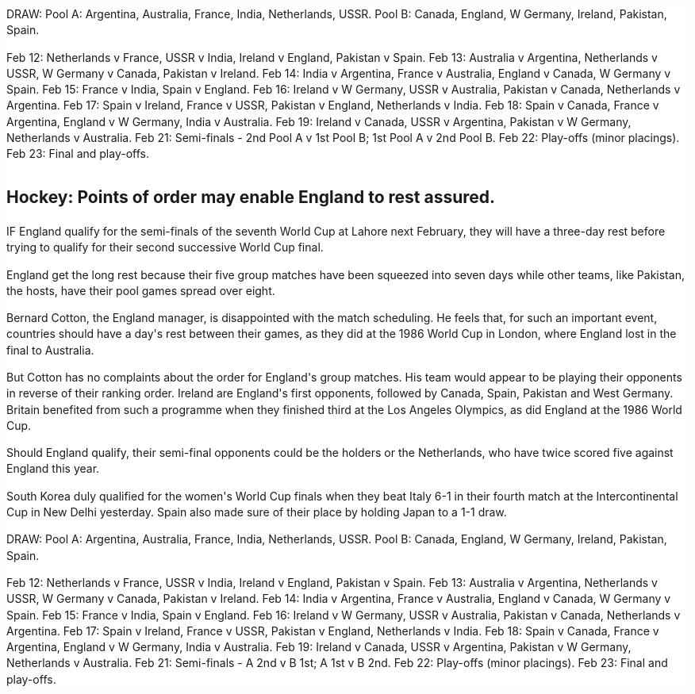 DRAW: Pool A: Argentina, Australia, France, India, Netherlands, USSR.
Pool B: Canada, England, W Germany, Ireland, Pakistan, Spain.

Feb 12: Netherlands v France, USSR v India, Ireland v England, Pakistan v Spain.
Feb 13: Australia v Argentina, Netherlands v USSR, W Germany v Canada, Pakistan v Ireland.
Feb 14: India v Argentina, France v Australia, England v Canada, W Germany v Spain.
Feb 15: France v India, Spain v England.
Feb 16: Ireland v W Germany, USSR v Australia, Pakistan v Canada, Netherlands v Argentina.
Feb 17: Spain v Ireland, France v USSR, Pakistan v England, Netherlands v India.
Feb 18: Spain v Canada, France v Argentina, England v W Germany, India v Australia.
Feb 19: Ireland v Canada, USSR v Argentina, Pakistan v W Germany, Netherlands v Australia.
Feb 21: Semi-finals - 2nd Pool A v 1st Pool B; 1st Pool A v 2nd Pool B. Feb 22: Play-offs (minor placings).
Feb 23: Final and play-offs.

## Hockey: Points of order may enable England to rest assured.

IF England qualify for the semi-finals of the seventh World Cup at Lahore next February, they will have a three-day rest before trying to qualify for their second successive World Cup final.

England get the long rest because their five group matches have been squeezed into seven days while other teams, like Pakistan, the hosts, have their pool games spread over eight.

Bernard Cotton, the England manager, is disappointed with the match scheduling.
He feels that, for such an important event, countries should have a day's rest between their games, as they did at the 1986 World Cup in London, where England lost in the final to Australia.

But Cotton has no complaints about the order for England's group matches.
His team would appear to be playing their opponents in reverse of their ranking order.
Ireland are England's first opponents, followed by Canada, Spain, Pakistan and West Germany.
Britain benefited from such a programme when they finished third at the Los Angeles Olympics, as did England at the 1986 World Cup.

Should England qualify, their semi-final opponents could be the holders or the Netherlands, who have twice scored five against England this year.

South Korea duly qualified for the women's World Cup finals when they beat Italy 6-1 in their fourth match at the Intercontinental Cup in New Delhi yesterday.
Spain also made sure of their place by holding Japan to a 1-1 draw.

DRAW: Pool A: Argentina, Australia, France, India, Netherlands, USSR.
Pool B: Canada, England, W Germany, Ireland, Pakistan, Spain.

Feb 12: Netherlands v France, USSR v India, Ireland v England, Pakistan v Spain.
Feb 13: Australia v Argentina, Netherlands v USSR, W Germany v Canada, Pakistan v Ireland.
Feb 14: India v Argentina, France v Australia, England v Canada, W Germany v Spain.
Feb 15: France v India, Spain v England.
Feb 16: Ireland v W Germany, USSR v Australia, Pakistan v Canada, Netherlands v Argentina.
Feb 17: Spain v Ireland, France v USSR, Pakistan v England, Netherlands v India.
Feb 18: Spain v Canada, France v Argentina, England v W Germany, India v Australia.
Feb 19: Ireland v Canada, USSR v Argentina, Pakistan v W Germany, Netherlands v Australia.
Feb 21: Semi-finals - A 2nd v B 1st; A 1st v B 2nd.
Feb 22: Play-offs (minor placings).
Feb 23: Final and play-offs.
